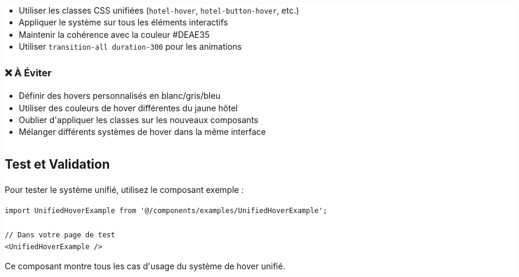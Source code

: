 - Utiliser les classes CSS unifiées (`hotel-hover`, `hotel-button-hover`, etc.)
- Appliquer le système sur tous les éléments interactifs
- Maintenir la cohérence avec la couleur #DEAE35
- Utiliser `transition-all duration-300` pour les animations

### ❌ À Éviter

- Définir des hovers personnalisés en blanc/gris/bleu
- Utiliser des couleurs de hover différentes du jaune hôtel
- Oublier d'appliquer les classes sur les nouveaux composants
- Mélanger différents systèmes de hover dans la même interface

## Test et Validation

Pour tester le système unifié, utilisez le composant exemple :

```tsx
import UnifiedHoverExample from '@/components/examples/UnifiedHoverExample';

// Dans votre page de test
<UnifiedHoverExample />
```

Ce composant montre tous les cas d'usage du système de hover unifié.
